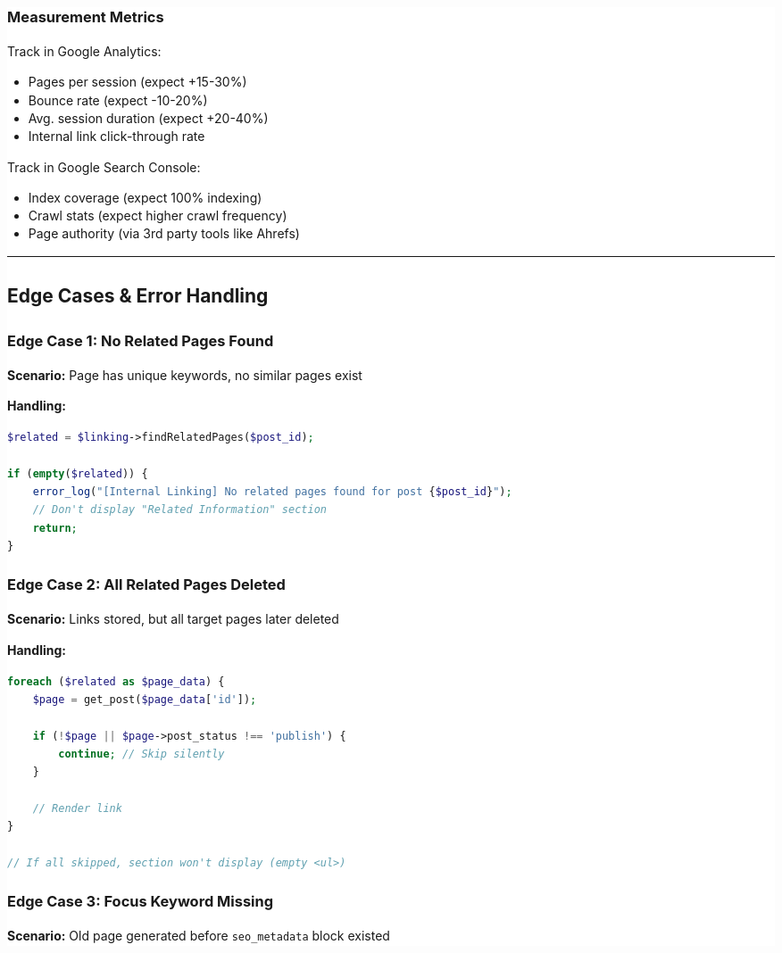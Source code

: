 ### Measurement Metrics

Track in Google Analytics:
- Pages per session (expect +15-30%)
- Bounce rate (expect -10-20%)
- Avg. session duration (expect +20-40%)
- Internal link click-through rate

Track in Google Search Console:
- Index coverage (expect 100% indexing)
- Crawl stats (expect higher crawl frequency)
- Page authority (via 3rd party tools like Ahrefs)

---

## Edge Cases & Error Handling

### Edge Case 1: No Related Pages Found
**Scenario:** Page has unique keywords, no similar pages exist

**Handling:**
```php
$related = $linking->findRelatedPages($post_id);

if (empty($related)) {
    error_log("[Internal Linking] No related pages found for post {$post_id}");
    // Don't display "Related Information" section
    return;
}
```

### Edge Case 2: All Related Pages Deleted
**Scenario:** Links stored, but all target pages later deleted

**Handling:**
```php
foreach ($related as $page_data) {
    $page = get_post($page_data['id']);

    if (!$page || $page->post_status !== 'publish') {
        continue; // Skip silently
    }

    // Render link
}

// If all skipped, section won't display (empty <ul>)
```

### Edge Case 3: Focus Keyword Missing
**Scenario:** Old page generated before `seo_metadata` block existed

